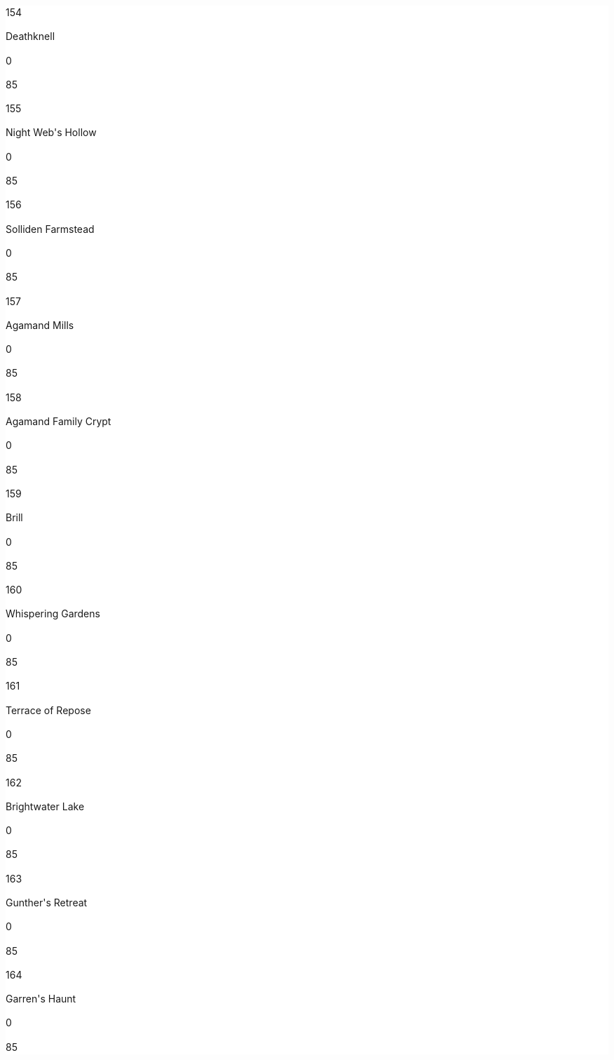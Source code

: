 <td><p>154</p></td>
<td><p>Deathknell</p></td>
<td><p>0</p></td>
<td><p>85</p></td>
</tr>
<tr class="odd">
<td><p>155</p></td>
<td><p>Night Web's Hollow</p></td>
<td><p>0</p></td>
<td><p>85</p></td>
</tr>
<tr class="even">
<td><p>156</p></td>
<td><p>Solliden Farmstead</p></td>
<td><p>0</p></td>
<td><p>85</p></td>
</tr>
<tr class="odd">
<td><p>157</p></td>
<td><p>Agamand Mills</p></td>
<td><p>0</p></td>
<td><p>85</p></td>
</tr>
<tr class="even">
<td><p>158</p></td>
<td><p>Agamand Family Crypt</p></td>
<td><p>0</p></td>
<td><p>85</p></td>
</tr>
<tr class="odd">
<td><p>159</p></td>
<td><p>Brill</p></td>
<td><p>0</p></td>
<td><p>85</p></td>
</tr>
<tr class="even">
<td><p>160</p></td>
<td><p>Whispering Gardens</p></td>
<td><p>0</p></td>
<td><p>85</p></td>
</tr>
<tr class="odd">
<td><p>161</p></td>
<td><p>Terrace of Repose</p></td>
<td><p>0</p></td>
<td><p>85</p></td>
</tr>
<tr class="even">
<td><p>162</p></td>
<td><p>Brightwater Lake</p></td>
<td><p>0</p></td>
<td><p>85</p></td>
</tr>
<tr class="odd">
<td><p>163</p></td>
<td><p>Gunther's Retreat</p></td>
<td><p>0</p></td>
<td><p>85</p></td>
</tr>
<tr class="even">
<td><p>164</p></td>
<td><p>Garren's Haunt</p></td>
<td><p>0</p></td>
<td><p>85</p></td>